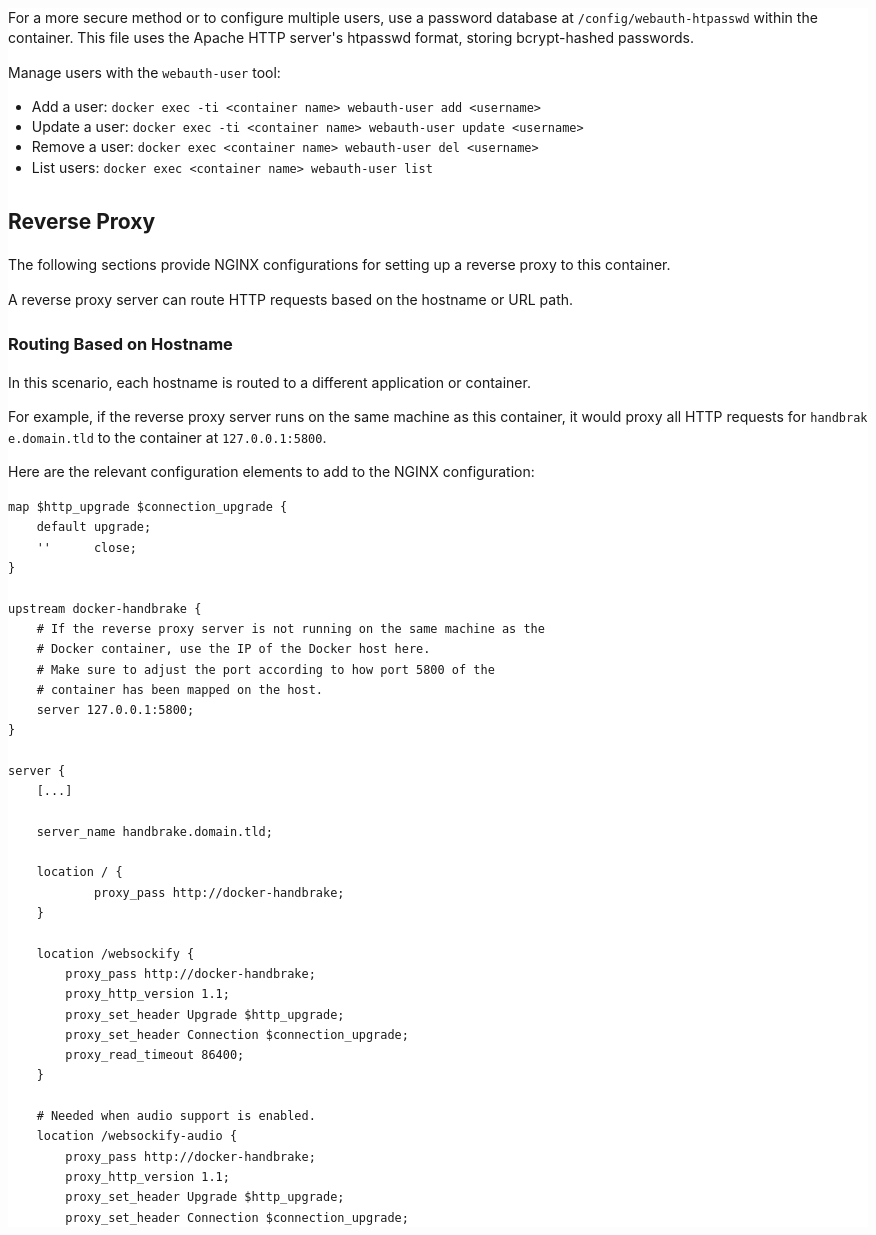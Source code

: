 For a more secure method or to configure multiple users, use a password database
at `/config/webauth-htpasswd` within the container. This file uses the Apache
HTTP server's htpasswd format, storing bcrypt-hashed passwords.

Manage users with the `webauth-user` tool:
  - Add a user: `docker exec -ti <container name> webauth-user add <username>`
  - Update a user: `docker exec -ti <container name> webauth-user update <username>`
  - Remove a user: `docker exec <container name> webauth-user del <username>`
  - List users: `docker exec <container name> webauth-user list`

## Reverse Proxy

The following sections provide NGINX configurations for setting up a reverse
proxy to this container.

A reverse proxy server can route HTTP requests based on the hostname or URL
path.

### Routing Based on Hostname

In this scenario, each hostname is routed to a different application or
container.

For example, if the reverse proxy server runs on the same machine as this
container, it would proxy all HTTP requests for `handbrake.domain.tld` to
the container at `127.0.0.1:5800`.

Here are the relevant configuration elements to add to the NGINX configuration:

```nginx
map $http_upgrade $connection_upgrade {
	default upgrade;
	''      close;
}

upstream docker-handbrake {
	# If the reverse proxy server is not running on the same machine as the
	# Docker container, use the IP of the Docker host here.
	# Make sure to adjust the port according to how port 5800 of the
	# container has been mapped on the host.
	server 127.0.0.1:5800;
}

server {
	[...]

	server_name handbrake.domain.tld;

	location / {
	        proxy_pass http://docker-handbrake;
	}

	location /websockify {
		proxy_pass http://docker-handbrake;
		proxy_http_version 1.1;
		proxy_set_header Upgrade $http_upgrade;
		proxy_set_header Connection $connection_upgrade;
		proxy_read_timeout 86400;
	}

	# Needed when audio support is enabled.
	location /websockify-audio {
		proxy_pass http://docker-handbrake;
		proxy_http_version 1.1;
		proxy_set_header Upgrade $http_upgrade;
		proxy_set_header Connection $connection_upgrade;
```

[Releases]: https://github.com/jlesage/docker-handbrake/releases
[Docker Hub]: https://hub.docker.com/r/jlesage/handbrake/tags
[Watchtower]: https://github.com/containrrr/watchtower
[TigerVNC]: https://tigervnc.org
[SSVNC]: http://www.karlrunge.com/x11vnc/ssvnc.html
[Intel Ark]: https://ark.intel.com/Search/FeatureFilter?productType=873&0_QuickSyncVideo=True
[Git repository]: https://github.com/HandBrake/HandBrake
[Docker Hub]: https://hub.docker.com/r/jlesage/handbrake/tags/
[Docker Hub]: https://hub.docker.com/r/jlesage/handbrake/tags/